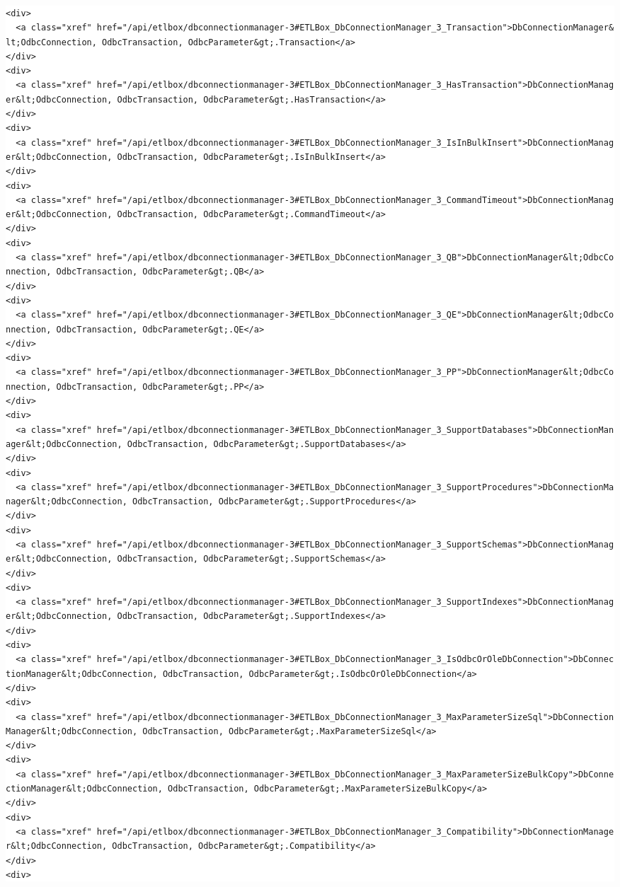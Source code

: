     <div>
      <a class="xref" href="/api/etlbox/dbconnectionmanager-3#ETLBox_DbConnectionManager_3_Transaction">DbConnectionManager&lt;OdbcConnection, OdbcTransaction, OdbcParameter&gt;.Transaction</a>
    </div>
    <div>
      <a class="xref" href="/api/etlbox/dbconnectionmanager-3#ETLBox_DbConnectionManager_3_HasTransaction">DbConnectionManager&lt;OdbcConnection, OdbcTransaction, OdbcParameter&gt;.HasTransaction</a>
    </div>
    <div>
      <a class="xref" href="/api/etlbox/dbconnectionmanager-3#ETLBox_DbConnectionManager_3_IsInBulkInsert">DbConnectionManager&lt;OdbcConnection, OdbcTransaction, OdbcParameter&gt;.IsInBulkInsert</a>
    </div>
    <div>
      <a class="xref" href="/api/etlbox/dbconnectionmanager-3#ETLBox_DbConnectionManager_3_CommandTimeout">DbConnectionManager&lt;OdbcConnection, OdbcTransaction, OdbcParameter&gt;.CommandTimeout</a>
    </div>
    <div>
      <a class="xref" href="/api/etlbox/dbconnectionmanager-3#ETLBox_DbConnectionManager_3_QB">DbConnectionManager&lt;OdbcConnection, OdbcTransaction, OdbcParameter&gt;.QB</a>
    </div>
    <div>
      <a class="xref" href="/api/etlbox/dbconnectionmanager-3#ETLBox_DbConnectionManager_3_QE">DbConnectionManager&lt;OdbcConnection, OdbcTransaction, OdbcParameter&gt;.QE</a>
    </div>
    <div>
      <a class="xref" href="/api/etlbox/dbconnectionmanager-3#ETLBox_DbConnectionManager_3_PP">DbConnectionManager&lt;OdbcConnection, OdbcTransaction, OdbcParameter&gt;.PP</a>
    </div>
    <div>
      <a class="xref" href="/api/etlbox/dbconnectionmanager-3#ETLBox_DbConnectionManager_3_SupportDatabases">DbConnectionManager&lt;OdbcConnection, OdbcTransaction, OdbcParameter&gt;.SupportDatabases</a>
    </div>
    <div>
      <a class="xref" href="/api/etlbox/dbconnectionmanager-3#ETLBox_DbConnectionManager_3_SupportProcedures">DbConnectionManager&lt;OdbcConnection, OdbcTransaction, OdbcParameter&gt;.SupportProcedures</a>
    </div>
    <div>
      <a class="xref" href="/api/etlbox/dbconnectionmanager-3#ETLBox_DbConnectionManager_3_SupportSchemas">DbConnectionManager&lt;OdbcConnection, OdbcTransaction, OdbcParameter&gt;.SupportSchemas</a>
    </div>
    <div>
      <a class="xref" href="/api/etlbox/dbconnectionmanager-3#ETLBox_DbConnectionManager_3_SupportIndexes">DbConnectionManager&lt;OdbcConnection, OdbcTransaction, OdbcParameter&gt;.SupportIndexes</a>
    </div>
    <div>
      <a class="xref" href="/api/etlbox/dbconnectionmanager-3#ETLBox_DbConnectionManager_3_IsOdbcOrOleDbConnection">DbConnectionManager&lt;OdbcConnection, OdbcTransaction, OdbcParameter&gt;.IsOdbcOrOleDbConnection</a>
    </div>
    <div>
      <a class="xref" href="/api/etlbox/dbconnectionmanager-3#ETLBox_DbConnectionManager_3_MaxParameterSizeSql">DbConnectionManager&lt;OdbcConnection, OdbcTransaction, OdbcParameter&gt;.MaxParameterSizeSql</a>
    </div>
    <div>
      <a class="xref" href="/api/etlbox/dbconnectionmanager-3#ETLBox_DbConnectionManager_3_MaxParameterSizeBulkCopy">DbConnectionManager&lt;OdbcConnection, OdbcTransaction, OdbcParameter&gt;.MaxParameterSizeBulkCopy</a>
    </div>
    <div>
      <a class="xref" href="/api/etlbox/dbconnectionmanager-3#ETLBox_DbConnectionManager_3_Compatibility">DbConnectionManager&lt;OdbcConnection, OdbcTransaction, OdbcParameter&gt;.Compatibility</a>
    </div>
    <div>
